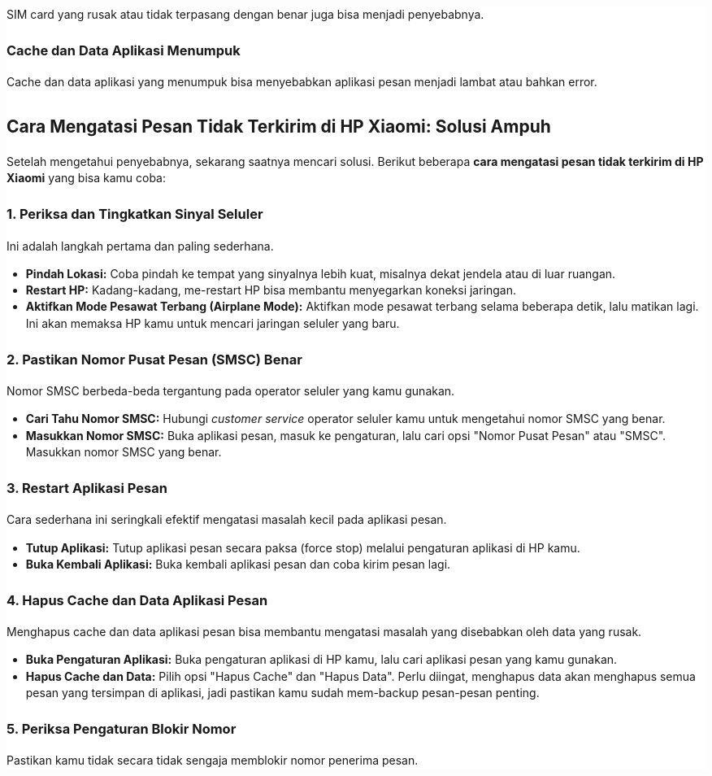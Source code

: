 SIM card yang rusak atau tidak terpasang dengan benar juga bisa menjadi penyebabnya.

### Cache dan Data Aplikasi Menumpuk

Cache dan data aplikasi yang menumpuk bisa menyebabkan aplikasi pesan menjadi lambat atau bahkan error.

## Cara Mengatasi Pesan Tidak Terkirim di HP Xiaomi: Solusi Ampuh

Setelah mengetahui penyebabnya, sekarang saatnya mencari solusi. Berikut beberapa **cara mengatasi pesan tidak terkirim di HP Xiaomi** yang bisa kamu coba:

### 1\. Periksa dan Tingkatkan Sinyal Seluler

Ini adalah langkah pertama dan paling sederhana.

- **Pindah Lokasi:** Coba pindah ke tempat yang sinyalnya lebih kuat, misalnya dekat jendela atau di luar ruangan.
- **Restart HP:** Kadang-kadang, me-restart HP bisa membantu menyegarkan koneksi jaringan.
- **Aktifkan Mode Pesawat Terbang (Airplane Mode):** Aktifkan mode pesawat terbang selama beberapa detik, lalu matikan lagi. Ini akan memaksa HP kamu untuk mencari jaringan seluler yang baru.

### 2\. Pastikan Nomor Pusat Pesan (SMSC) Benar

Nomor SMSC berbeda-beda tergantung pada operator seluler yang kamu gunakan.

- **Cari Tahu Nomor SMSC:** Hubungi _customer service_ operator seluler kamu untuk mengetahui nomor SMSC yang benar.
- **Masukkan Nomor SMSC:** Buka aplikasi pesan, masuk ke pengaturan, lalu cari opsi "Nomor Pusat Pesan" atau "SMSC". Masukkan nomor SMSC yang benar.

### 3\. Restart Aplikasi Pesan

Cara sederhana ini seringkali efektif mengatasi masalah kecil pada aplikasi pesan.

- **Tutup Aplikasi:** Tutup aplikasi pesan secara paksa (force stop) melalui pengaturan aplikasi di HP kamu.
- **Buka Kembali Aplikasi:** Buka kembali aplikasi pesan dan coba kirim pesan lagi.

### 4\. Hapus Cache dan Data Aplikasi Pesan

Menghapus cache dan data aplikasi pesan bisa membantu mengatasi masalah yang disebabkan oleh data yang rusak.

- **Buka Pengaturan Aplikasi:** Buka pengaturan aplikasi di HP kamu, lalu cari aplikasi pesan yang kamu gunakan.
- **Hapus Cache dan Data:** Pilih opsi "Hapus Cache" dan "Hapus Data". Perlu diingat, menghapus data akan menghapus semua pesan yang tersimpan di aplikasi, jadi pastikan kamu sudah mem-backup pesan-pesan penting.

### 5\. Periksa Pengaturan Blokir Nomor

Pastikan kamu tidak secara tidak sengaja memblokir nomor penerima pesan.

